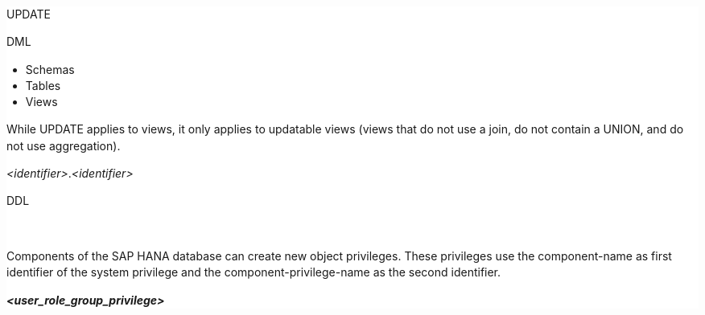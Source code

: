 </td>
</tr>
<tr>
<td valign="top">

UPDATE

</td>
<td valign="top">

DML

</td>
<td valign="top">

-   Schemas
-   Tables
-   Views



</td>
<td valign="top">

While UPDATE applies to views, it only applies to updatable views \(views that do not use a join, do not contain a UNION, and do not use aggregation\).

</td>
</tr>
<tr>
<td valign="top">

*<identifier\>*.*<identifier\>* 

</td>
<td valign="top">

DDL

</td>
<td valign="top">

 

</td>
<td valign="top">

Components of the SAP HANA database can create new object privileges. These privileges use the component-name as first identifier of the system privilege and the component-privilege-name as the second identifier.

</td>
</tr>
</table>



</dd><dt><b>

*<user\_role\_group\_privilege\>*

</b></dt>
<dd>
